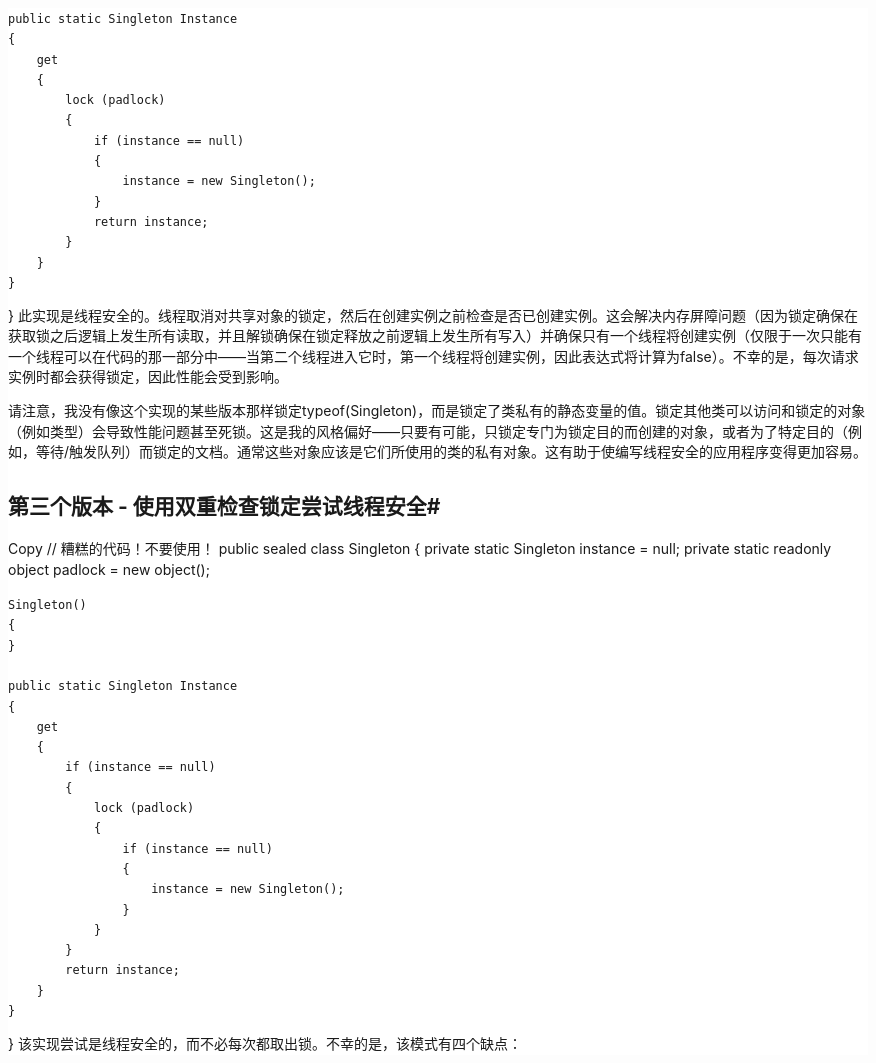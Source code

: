     public static Singleton Instance
    {
        get
        {
            lock (padlock)
            {
                if (instance == null)
                {
                    instance = new Singleton();
                }
                return instance;
            }
        }
    }
}
此实现是线程安全的。线程取消对共享对象的锁定，然后在创建实例之前检查是否已创建实例。这会解决内存屏障问题（因为锁定确保在获取锁之后逻辑上发生所有读取，并且解锁确保在锁定释放之前逻辑上发生所有写入）并确保只有一个线程将创建实例（仅限于一次只能有一个线程可以在代码的那一部分中——当第二个线程进入它时，第一个线程将创建实例，因此表达式将计算为false）。不幸的是，每次请求实例时都会获得锁定，因此性能会受到影响。

请注意，我没有像这个实现的某些版本那样锁定typeof(Singleton)，而是锁定了类私有的静态变量的值。锁定其他类可以访问和锁定的对象（例如类型）会导致性能问题甚至死锁。这是我的风格偏好——只要有可能，只锁定专门为锁定目的而创建的对象，或者为了特定目的（例如，等待/触发队列）而锁定的文档。通常这些对象应该是它们所使用的类的私有对象。这有助于使编写线程安全的应用程序变得更加容易。

## 第三个版本 - 使用双重检查锁定尝试线程安全#
Copy
// 糟糕的代码！不要使用！
public sealed class Singleton
{
    private static Singleton instance = null;
    private static readonly object padlock = new object();

    Singleton()
    {
    }

    public static Singleton Instance
    {
        get
        {
            if (instance == null)
            {
                lock (padlock)
                {
                    if (instance == null)
                    {
                        instance = new Singleton();
                    }
                }
            }
            return instance;
        }
    }
}
该实现尝试是线程安全的，而不必每次都取出锁。不幸的是，该模式有四个缺点：
